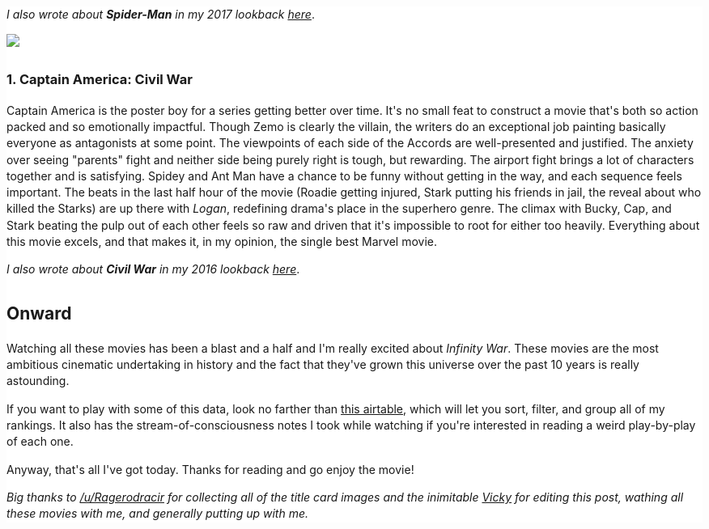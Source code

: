 _I also wrote about **Spider-Man** in my 2017 lookback [here](/blog/2018/02/21/a-few-more-favorites/#movies)_.

![](https://i.imgur.com/xDwjluE.png)

### 1. Captain America: Civil War

Captain America is the poster boy for a series getting better over time. It's no small feat to construct a movie that's both so action packed and so emotionally impactful. Though Zemo is clearly the villain, the writers do an exceptional job painting basically everyone as antagonists at some point. The viewpoints of each side of the Accords are well-presented and justified. The anxiety over seeing "parents" fight and neither side being purely right is tough, but rewarding. The airport fight brings a lot of characters together and is satisfying. Spidey and Ant Man have a chance to be funny without getting in the way, and each sequence feels important. The beats in the last half hour of the movie (Roadie getting injured, Stark putting his friends in jail, the reveal about who killed the Starks) are up there with _Logan_, redefining drama's place in the superhero genre. The climax with Bucky, Cap, and Stark beating the pulp out of each other feels so raw and driven that it's impossible to root for either too heavily. Everything about this movie excels, and that makes it, in my opinion, the single best Marvel movie.

_I also wrote about **Civil War** in my 2016 lookback [here](/blog/2017/02/11/a-few-of-my-favorite-things/#movies)_.

## Onward

Watching all these movies has been a blast and a half and I'm really excited about _Infinity War_. These movies are the most ambitious cinematic undertaking in history and the fact that they've grown this universe over the past 10 years is really astounding.

If you want to play with some of this data, look no farther than [this airtable](https://airtable.com/shrlXSYnmHDqOCi11), which will let you sort, filter, and group all of my rankings. It also has the stream-of-consciousness notes I took while watching if you're interested in reading a weird play-by-play of each one.

Anyway, that's all I've got today. Thanks for reading and go enjoy the movie!

_Big thanks to [/u/Ragerodracir](https://www.reddit.com/r/marvelstudios/comments/8b639o/all_18_title_cards_as_they_appear_in_the_movies/) for collecting all of the title card images and the inimitable [Vicky](https://vickystein.media/) for editing this post, wathing all these movies with me, and generally putting up with me._

[^1]: AKA insertion sort
[^2]: just acting, no action
[^3]: _Avengers_ director Joss Whedon always kills someone in his films. Why does he kill the ones we love the most? Maybe it's because [we love stupid people](https://www.reddit.com/r/IAmA/comments/s2uh1/i_am_joss_whedon_ama/c4ani27/?context=3)
